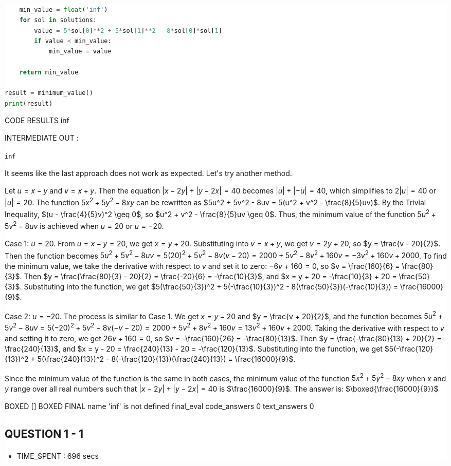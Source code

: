 ```python
    min_value = float('inf')
    for sol in solutions:
        value = 5*sol[0]**2 + 5*sol[1]**2 - 8*sol[0]*sol[1]
        if value < min_value:
            min_value = value

    return min_value

result = minimum_value()
print(result)
```

CODE RESULTS inf

INTERMEDIATE OUT :
```output
inf
```

It seems like the last approach does not work as expected. Let's try another method.

Let $u = x - y$ and $v = x + y$. Then the equation $|x - 2y| + |y - 2x| = 40$ becomes $|u| + |-u| = 40$, which simplifies to $2|u| = 40$ or $|u| = 20$. The function $5x^2+5y^2-8xy$ can be rewritten as $5u^2 + 5v^2 - 8uv = 5(u^2 + v^2 - \frac{8}{5}uv)$. By the Trivial Inequality, $(u - \frac{4}{5}v)^2 \geq 0$, so $u^2 + v^2 - \frac{8}{5}uv \geq 0$. Thus, the minimum value of the function $5u^2 + 5v^2 - 8uv$ is achieved when $u = 20$ or $u = -20$.

Case 1: $u = 20$. From $u = x - y = 20$, we get $x = y + 20$. Substituting into $v = x + y$, we get $v = 2y + 20$, so $y = \frac{v - 20}{2}$. Then the function becomes $5u^2 + 5v^2 - 8uv = 5(20)^2 + 5v^2 - 8v(v - 20) = 2000 + 5v^2 - 8v^2 + 160v = -3v^2 + 160v + 2000$. To find the minimum value, we take the derivative with respect to $v$ and set it to zero: $-6v + 160 = 0$, so $v = \frac{160}{6} = \frac{80}{3}$. Then $y = \frac{\frac{80}{3} - 20}{2} = \frac{-20}{6} = -\frac{10}{3}$, and $x = y + 20 = -\frac{10}{3} + 20 = \frac{50}{3}$. Substituting into the function, we get $5(\frac{50}{3})^2 + 5(-\frac{10}{3})^2 - 8(\frac{50}{3})(-\frac{10}{3}) = \frac{16000}{9}$.

Case 2: $u = -20$. The process is similar to Case 1. We get $x = y - 20$ and $y = \frac{v + 20}{2}$, and the function becomes $5u^2 + 5v^2 - 8uv = 5(-20)^2 + 5v^2 - 8v(-v - 20) = 2000 + 5v^2 + 8v^2 + 160v = 13v^2 + 160v + 2000$. Taking the derivative with respect to $v$ and setting it to zero, we get $26v + 160 = 0$, so $v = -\frac{160}{26} = -\frac{80}{13}$. Then $y = \frac{-\frac{80}{13} + 20}{2} = \frac{240}{13}$, and $x = y - 20 = \frac{240}{13} - 20 = -\frac{120}{13}$. Substituting into the function, we get $5(-\frac{120}{13})^2 + 5(\frac{240}{13})^2 - 8(-\frac{120}{13})(\frac{240}{13}) = \frac{16000}{9}$.

Since the minimum value of the function is the same in both cases, the minimum value of the function $5x^2+5y^2-8xy$ when $x$ and $y$ range over all real numbers such that $|x-2y| + |y-2x| = 40$ is $\frac{16000}{9}$.
The answer is: $\boxed{\frac{16000}{9}}$

BOXED []
BOXED FINAL 
name 'inf' is not defined final_eval
code_answers 0 text_answers 0



## QUESTION 1 - 1 
- TIME_SPENT : 696 secs
